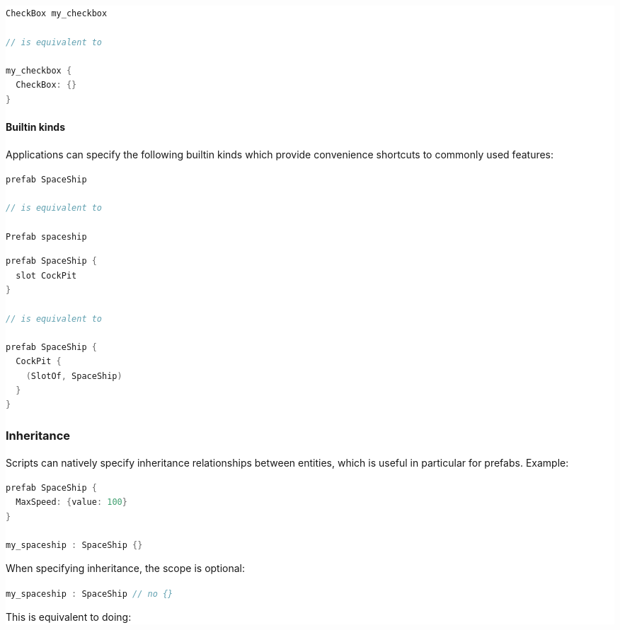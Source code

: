 ```c
CheckBox my_checkbox

// is equivalent to

my_checkbox {
  CheckBox: {}
}
```

#### Builtin kinds
Applications can specify the following builtin kinds which provide convenience shortcuts to commonly used features:

```c
prefab SpaceShip

// is equivalent to

Prefab spaceship
```

```c
prefab SpaceShip {
  slot CockPit
}

// is equivalent to

prefab SpaceShip {
  CockPit {
    (SlotOf, SpaceShip)
  }
}
```

### Inheritance
Scripts can natively specify inheritance relationships between entities, which is useful in particular for prefabs. Example:

```c
prefab SpaceShip {
  MaxSpeed: {value: 100}
}

my_spaceship : SpaceShip {}
```

When specifying inheritance, the scope is optional:

```c
my_spaceship : SpaceShip // no {}
```

This is equivalent to doing:

